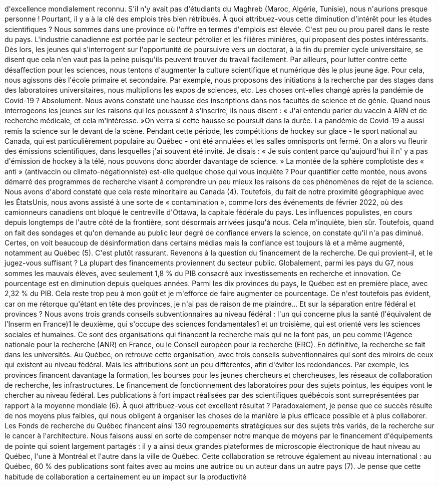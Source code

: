 d'excellence mondialement reconnu. S'il n'y avait pas d'étudiants du Maghreb (Maroc, Algérie, Tunisie), nous n'aurions presque personne ! Pourtant, il y a à la clé des emplois très bien rétribués. À quoi attribuez-vous cette diminution d'intérêt pour les études scientifiques ? Nous sommes dans une province où l'offre en termes d'emplois est élevée. C'est peu ou prou pareil dans le reste du pays. L'industrie canadienne est portée par le secteur pétrolier et les filières minières, qui proposent des postes intéressants. Dès lors, les jeunes qui s'interrogent sur l'opportunité de poursuivre vers un doctorat, à la fin du premier cycle universitaire, se disent que cela n'en vaut pas la peine puisqu'ils peuvent trouver du travail facilement. Par ailleurs, pour lutter contre cette désaffection pour les sciences, nous tentons d'augmenter la culture scientifique et numérique dès le plus jeune âge. Pour cela, nous agissons dès l'école primaire et secondaire. Par exemple, nous proposons des initiations à la recherche par des stages dans des laboratoires universitaires, nous multiplions les expos de sciences, etc. Les choses ont-elles changé après la pandémie de Covid-19 ? Absolument. Nous avons constaté une hausse des inscriptions dans nos facultés de science et de génie. Quand nous interrogeons les jeunes sur les raisons qui les poussent à s'inscrire, ils nous disent : « J'ai entendu parler du vaccin à ARN et de recherche médicale, et cela m'intéresse. »On verra si cette hausse se poursuit dans la durée. La pandémie de Covid-19 a aussi remis la science sur le devant de la scène. Pendant cette période, les compétitions de hockey sur glace - le sport national au Canada, qui est particulièrement populaire au Québec - ont été annulées et les salles omnisports ont fermé. On a alors vu fleurir des émissions scientifiques, dans lesquelles j'ai souvent été invité. Je disais : « Je suis content parce qu'aujourd'hui il n' y a pas d'émission de hockey à la télé, nous pouvons donc aborder davantage de science. » La montée de la sphère complotiste des « anti » (antivaccin ou climato-négationniste) est-elle quelque chose qui vous inquiète ? Pour quantifier cette montée, nous avons démarré des programmes de recherche visant à comprendre un peu mieux les raisons de ces phénomènes de rejet de la science. Nous avons d'abord constaté que cela reste minoritaire au Canada (4). Toutefois, du fait de notre proximité géographique avec les ÉtatsUnis, nous avons assisté à une sorte de « contamination », comme lors des événements de février 2022, où des camionneurs canadiens ont bloqué le centreville d'Ottawa, la capitale fédérale du pays. Les influences populistes, en cours depuis longtemps de l'autre côté de la frontière, sont désormais arrivées jusqu'à nous. Cela m'inquiète, bien sûr. Toutefois, quand on fait des sondages et qu'on demande au public leur degré de confiance envers la science, on constate qu'il n'a pas diminué. Certes, on voit beaucoup de désinformation dans certains médias mais la confiance est toujours là et a même augmenté, notamment au Québec (5). C'est plutôt rassurant. Revenons à la question du financement de la recherche. De qui provient-il, et le jugez-vous suffisant ? La plupart des financements proviennent du secteur public. Globalement, parmi les pays du G7, nous sommes les mauvais élèves, avec seulement 1,8 % du PIB consacré aux investissements en recherche et innovation. Ce pourcentage est en diminution depuis quelques années. Parmi les dix provinces du pays, le Québec est en première place, avec 2,32 % du PIB. Cela reste trop peu à mon goût et je m'efforce de faire augmenter ce pourcentage. Ce n'est toutefois pas évident, car on me rétorque qu'étant en tête des provinces, je n'ai pas de raison de me plaindre... Et sur la séparation entre fédéral et provinces ? Nous avons trois grands conseils subventionnaires au niveau fédéral : l'un qui concerne plus la santé (l'équivalent de l'Inserm en France)1 le deuxième, qui s'occupe des sciences fondamentales1 et un troisième, qui est orienté vers les sciences sociales et humaines. Ce sont des organisations qui financent la recherche mais qui ne la font pas, un peu comme l'Agence nationale pour la recherche (ANR) en France, ou le Conseil européen pour la recherche (ERC). En définitive, la recherche se fait dans les universités. Au Québec, on retrouve cette organisation, avec trois conseils subventionnaires qui sont des miroirs de ceux qui existent au niveau fédéral. Mais les attributions sont un peu différentes, afin d'éviter les redondances. Par exemple, les provinces financent davantage la formation, les bourses pour les jeunes chercheurs et chercheuses, les réseaux de collaboration de recherche, les infrastructures. Le financement de fonctionnement des laboratoires pour des sujets pointus, les équipes vont le chercher au niveau fédéral. Les publications à fort impact réalisées par des scientifiques québécois sont surreprésentées par rapport à la moyenne mondiale (6). À quoi attribuez-vous cet excellent résultat ? Paradoxalement, je pense que ce succès résulte de nos moyens plus faibles, qui nous obligent à organiser les choses de la manière la plus efficace possible et à plus collaborer. Les Fonds de recherche du Québec financent ainsi 130 regroupements stratégiques sur des sujets très variés, de la recherche sur le cancer à l'architecture. Nous faisons aussi en sorte de compenser notre manque de moyens par le financement d'équipements de pointe qui soient largement partagés : il y a ainsi deux grandes plateformes de microscopie électronique de haut niveau au Québec, l'une à Montréal et l'autre dans la ville de Québec. Cette collaboration se retrouve également au niveau international : au Québec, 60 % des publications sont faites avec au moins une autrice ou un auteur dans un autre pays (7). Je pense que cette habitude de collaboration a certainement eu un impact sur la productivité